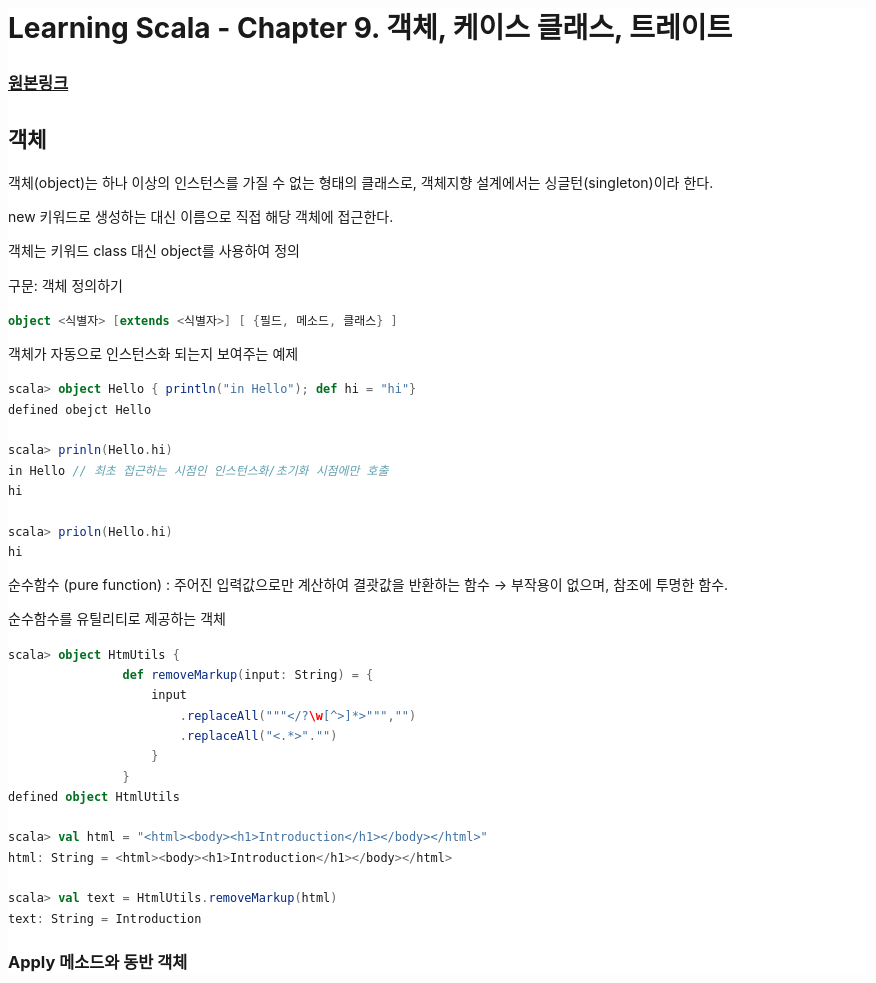 # Learning Scala - Chapter 9. 객체, 케이스 클래스, 트레이트

### [원본링크](https://www.notion.so/Learning-Scala-Chapter-9-e60971bf6d4441298ada7c253b2c4b70)

## 객체

객체(object)는 하나 이상의 인스턴스를 가질 수 없는 형태의 클래스로, 객체지향 설계에서는 싱글턴(singleton)이라 한다.

new 키워드로 생성하는 대신 이름으로 직접 해당 객체에 접근한다.

객체는 키워드 class 대신 object를 사용하여 정의

구문: 객체 정의하기

```scala
object <식별자> [extends <식별자>] [ {필드, 메소드, 클래스} ]
```

객체가 자동으로 인스턴스화 되는지 보여주는 예제

```scala
scala> object Hello { println("in Hello"); def hi = "hi"}
defined obejct Hello

scala> prinln(Hello.hi)
in Hello // 최초 접근하는 시점인 인스턴스화/초기화 시점에만 호출
hi

scala> prioln(Hello.hi)
hi
```

순수함수 (pure function) : 주어진 입력값으로만 계산하여 결괏값을 반환하는 함수 → 부작용이 없으며, 참조에 투명한 함수.

순수함수를 유틸리티로 제공하는 객체

```scala
scala> object HtmUtils {
				def removeMarkup(input: String) = {
					input
						.replaceAll("""</?\w[^>]*>""","")
						.replaceAll("<.*>"."")
					}
				}
defined object HtmlUtils

scala> val html = "<html><body><h1>Introduction</h1></body></html>"
html: String = <html><body><h1>Introduction</h1></body></html>

scala> val text = HtmlUtils.removeMarkup(html)
text: String = Introduction
```

### Apply 메소드와 동반 객체

